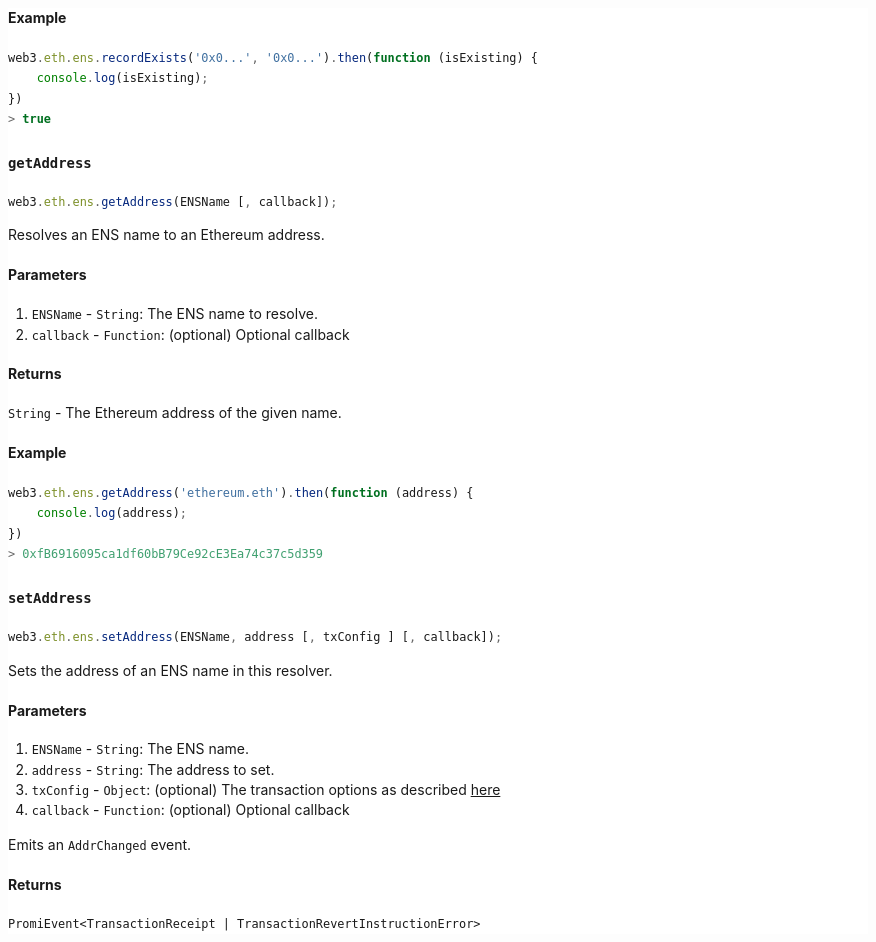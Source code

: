 #### Example

```javascript
web3.eth.ens.recordExists('0x0...', '0x0...').then(function (isExisting) {
    console.log(isExisting);
})
> true
```

### `getAddress`

```javascript
web3.eth.ens.getAddress(ENSName [, callback]);
```

Resolves an ENS name to an Ethereum address.

#### Parameters

1. `ENSName` - `String`: The ENS name to resolve.
2. `callback` - `Function`: \(optional\) Optional callback

#### Returns

`String` - The Ethereum address of the given name.

#### Example

```javascript
web3.eth.ens.getAddress('ethereum.eth').then(function (address) {
    console.log(address);
})
> 0xfB6916095ca1df60bB79Ce92cE3Ea74c37c5d359
```

### `setAddress`

```javascript
web3.eth.ens.setAddress(ENSName, address [, txConfig ] [, callback]);
```

Sets the address of an ENS name in this resolver.

#### Parameters

1. `ENSName` - `String`: The ENS name.
2. `address` - `String`: The address to set.
3. `txConfig` - `Object`: \(optional\) The transaction options as described [here](https://web3js.readthedocs.io/en/v1.3.0/web3-eth.html#eth-sendtransaction)
4. `callback` - `Function`: \(optional\) Optional callback

Emits an `AddrChanged` event.

#### Returns

`PromiEvent<TransactionReceipt | TransactionRevertInstructionError>`
